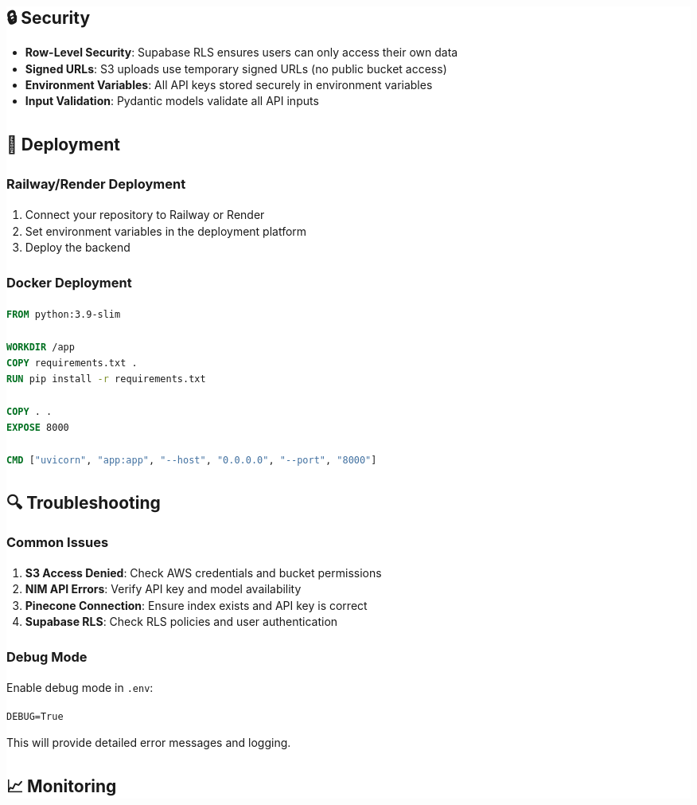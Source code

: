 ## 🔒 Security

- **Row-Level Security**: Supabase RLS ensures users can only access their own data
- **Signed URLs**: S3 uploads use temporary signed URLs (no public bucket access)
- **Environment Variables**: All API keys stored securely in environment variables
- **Input Validation**: Pydantic models validate all API inputs

## 🚀 Deployment

### Railway/Render Deployment

1. Connect your repository to Railway or Render
2. Set environment variables in the deployment platform
3. Deploy the backend

### Docker Deployment

```dockerfile
FROM python:3.9-slim

WORKDIR /app
COPY requirements.txt .
RUN pip install -r requirements.txt

COPY . .
EXPOSE 8000

CMD ["uvicorn", "app:app", "--host", "0.0.0.0", "--port", "8000"]
```

## 🔍 Troubleshooting

### Common Issues

1. **S3 Access Denied**: Check AWS credentials and bucket permissions
2. **NIM API Errors**: Verify API key and model availability
3. **Pinecone Connection**: Ensure index exists and API key is correct
4. **Supabase RLS**: Check RLS policies and user authentication

### Debug Mode

Enable debug mode in `.env`:

```env
DEBUG=True
```

This will provide detailed error messages and logging.

## 📈 Monitoring
